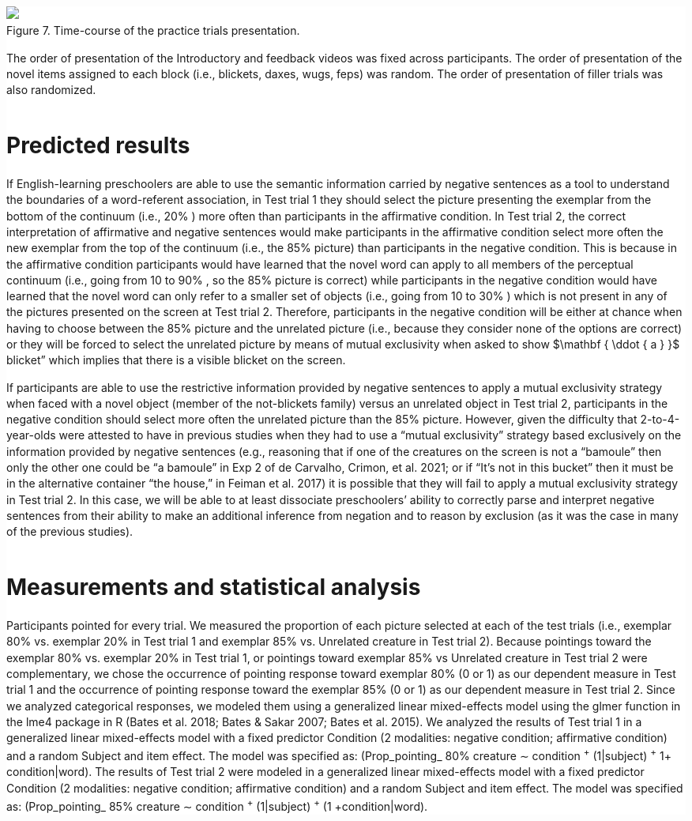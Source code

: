 ![](img/9ea0ac45f6f2f525874cbc2b3fb621d904fa497a56c080137ccf51c34a46ac7c.jpg)  
Figure 7. Time-course of the practice trials presentation.

The order of presentation of the Introductory and feedback videos was fixed across participants. The order of presentation of the novel items assigned to each block (i.e., blickets, daxes, wugs, feps) was random. The order of presentation of filler trials was also randomized.

# Predicted results

If English-learning preschoolers are able to use the semantic information carried by negative sentences as a tool to understand the boundaries of a word-referent association, in Test trial 1 they should select the picture presenting the exemplar from the bottom of the continuum (i.e., $2 0 \%$ ) more often than participants in the affirmative condition. In Test trial 2, the correct interpretation of affirmative and negative sentences would make participants in the affirmative condition select more often the new exemplar from the top of the continuum (i.e., the $8 5 \%$ picture) than participants in the negative condition. This is because in the affirmative condition participants would have learned that the novel word can apply to all members of the perceptual continuum (i.e., going from 10 to $9 0 \%$ , so the $8 5 \%$ picture is correct) while participants in the negative condition would have learned that the novel word can only refer to a smaller set of objects (i.e., going from 10 to $3 0 \%$ ) which is not present in any of the pictures presented on the screen at Test trial 2. Therefore, participants in the negative condition will be either at chance when having to choose between the $8 5 \%$ picture and the unrelated picture (i.e., because they consider none of the options are correct) or they will be forced to select the unrelated picture by means of mutual exclusivity when asked to show $\mathbf { \ddot { a } }$ blicket” which implies that there is a visible blicket on the screen.

If participants are able to use the restrictive information provided by negative sentences to apply a mutual exclusivity strategy when faced with a novel object (member of the not-blickets family) versus an unrelated object in Test trial 2, participants in the negative condition should select more often the unrelated picture than the $8 5 \%$ picture. However, given the difficulty that 2-to-4-year-olds were attested to have in previous studies when they had to use a “mutual exclusivity” strategy based exclusively on the information provided by negative sentences (e.g., reasoning that if one of the creatures on the screen is not a “bamoule” then only the other one could be “a bamoule” in Exp 2 of de Carvalho, Crimon, et al. 2021; or if “It’s not in this bucket” then it must be in the alternative container “the house,” in Feiman et al. 2017) it is possible that they will fail to apply a mutual exclusivity strategy in Test trial 2. In this case, we will be able to at least dissociate preschoolers’ ability to correctly parse and interpret negative sentences from their ability to make an additional inference from negation and to reason by exclusion (as it was the case in many of the previous studies).

# Measurements and statistical analysis

Participants pointed for every trial. We measured the proportion of each picture selected at each of the test trials (i.e., exemplar $8 0 \%$ vs. exemplar $2 0 \%$ in Test trial 1 and exemplar $8 5 \%$ vs. Unrelated creature in Test trial 2). Because pointings toward the exemplar $8 0 \%$ vs. exemplar $2 0 \%$ in Test trial 1, or pointings toward exemplar $8 5 \%$ vs Unrelated creature in Test trial 2 were complementary, we chose the occurrence of pointing response toward exemplar $8 0 \%$ (0 or 1) as our dependent measure in Test trial 1 and the occurrence of pointing response toward the exemplar $8 5 \%$ (0 or 1) as our dependent measure in Test trial 2. Since we analyzed categorical responses, we modeled them using a generalized linear mixed-effects model using the glmer function in the lme4 package in R (Bates et al. 2018; Bates & Sakar 2007; Bates et al. 2015). We analyzed the results of Test trial 1 in a generalized linear mixed-effects model with a fixed predictor Condition (2 modalities: negative condition; affirmative condition) and a random Subject and item effect. The model was specified as: (Prop_pointing_ $8 0 \%$ creature $\sim$ condition $^ +$ (1|subject) $^ +$ $1 +$ condition|word). The results of Test trial 2 were modeled in a generalized linear mixed-effects model with a fixed predictor Condition (2 modalities: negative condition; affirmative condition) and a random Subject and item effect. The model was specified as: (Prop_pointing_ $8 5 \%$ creature $\sim$ condition $^ +$ (1|subject) $^ +$ (1 +condition|word).
